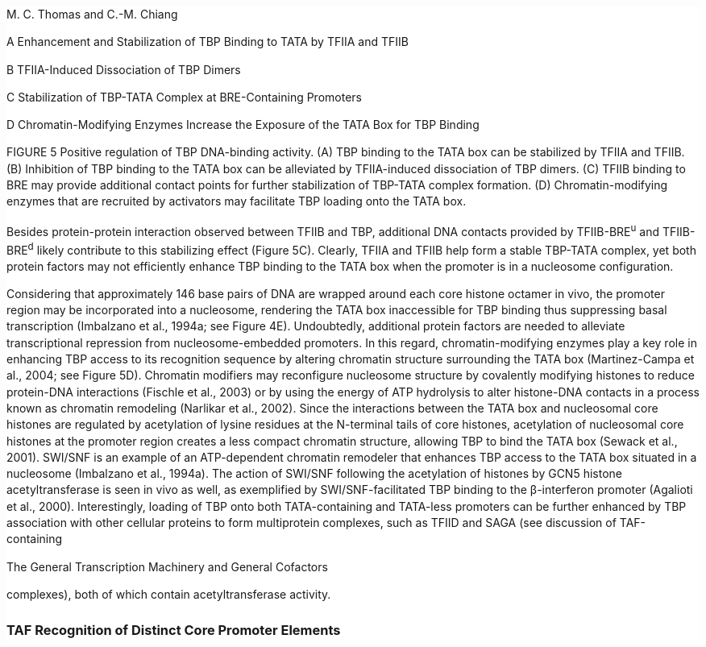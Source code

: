 M. C. Thomas and C.-M. Chiang

A Enhancement and Stabilization of TBP Binding to TATA by TFIIA and TFIIB

B TFIIA-Induced Dissociation of TBP Dimers

C Stabilization of TBP-TATA Complex at BRE-Containing Promoters

D Chromatin-Modifying Enzymes Increase the Exposure of the TATA Box for TBP Binding

FIGURE 5 Positive regulation of TBP DNA-binding activity. (A) TBP binding to the TATA box can be stabilized by TFIIA and TFIIB. (B) Inhibition of TBP binding to the TATA box can be alleviated by TFIIA-induced dissociation of TBP dimers. (C) TFIIB binding to BRE may provide additional contact points for further stabilization of TBP-TATA complex formation. (D) Chromatin-modifying enzymes that are recruited by activators may facilitate TBP loading onto the TATA box.

Besides protein-protein interaction observed between TFIIB and TBP, additional DNA contacts provided by TFIIB-BRE<sup>u</sup> and TFIIB-BRE<sup>d</sup> likely contribute to this stabilizing effect (Figure 5C). Clearly, TFIIA and TFIIB help form a stable TBP-TATA complex, yet both protein factors may not efficiently enhance TBP binding to the TATA box when the promoter is in a nucleosome configuration.

Considering that approximately 146 base pairs of DNA are wrapped around each core histone octamer in vivo, the promoter region may be incorporated into a nucleosome, rendering the TATA box inaccessible for TBP binding thus suppressing basal transcription (Imbalzano et al., 1994a; see Figure 4E). Undoubtedly, additional protein factors are needed to alleviate transcriptional repression from nucleosome-embedded promoters. In this regard, chromatin-modifying enzymes play a key role in enhancing TBP access to its recognition sequence by altering chromatin structure surrounding the TATA box (Martinez-Campa et al., 2004; see Figure 5D). Chromatin modifiers may reconfigure nucleosome structure by covalently modifying histones to reduce protein-DNA interactions (Fischle et al., 2003) or by using the energy of ATP hydrolysis to alter histone-DNA contacts in a process known as chromatin remodeling (Narlikar et al., 2002). Since the interactions between the TATA box and nucleosomal core histones are regulated by acetylation of lysine residues at the N-terminal tails of core histones, acetylation of nucleosomal core histones at the promoter region creates a less compact chromatin structure, allowing TBP to bind the TATA box (Sewack et al., 2001). SWI/SNF is an example of an ATP-dependent chromatin remodeler that enhances TBP access to the TATA box situated in a nucleosome (Imbalzano et al., 1994a). The action of SWI/SNF following the acetylation of histones by GCN5 histone acetyltransferase is seen in vivo as well, as exemplified by SWI/SNF-facilitated TBP binding to the β-interferon promoter (Agalioti et al., 2000). Interestingly, loading of TBP onto both TATA-containing and TATA-less promoters can be further enhanced by TBP association with other cellular proteins to form multiprotein complexes, such as TFIID and SAGA (see discussion of TAF-containing

The General Transcription Machinery and General Cofactors

complexes), both of which contain acetyltransferase activity.

### TAF Recognition of Distinct Core Promoter Elements
